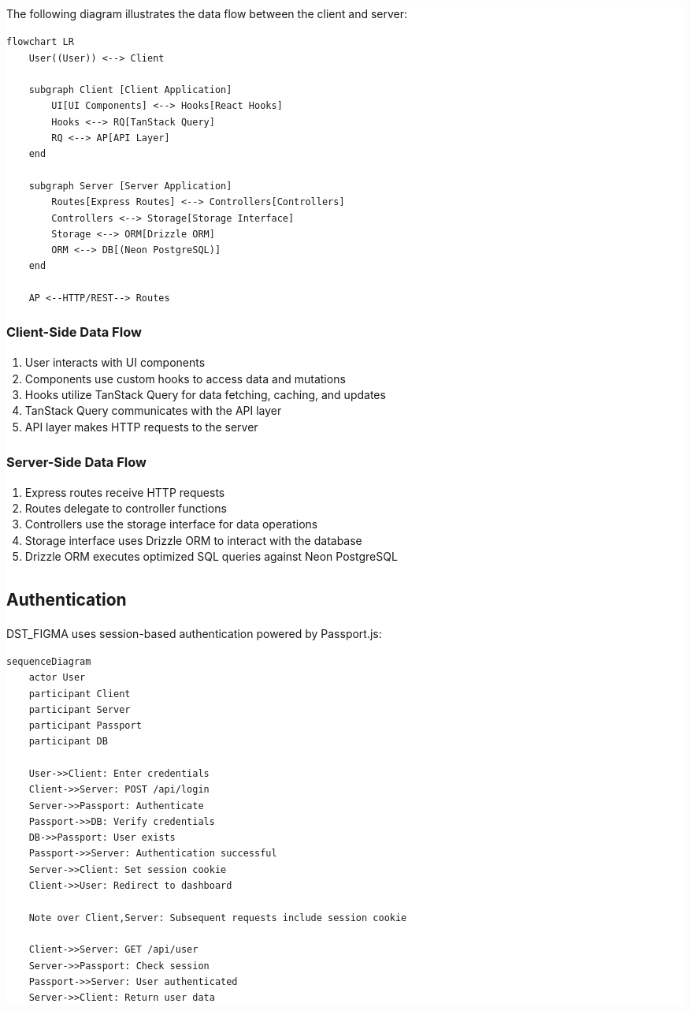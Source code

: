The following diagram illustrates the data flow between the client and server:

```mermaid
flowchart LR
    User((User)) <--> Client
    
    subgraph Client [Client Application]
        UI[UI Components] <--> Hooks[React Hooks]
        Hooks <--> RQ[TanStack Query]
        RQ <--> AP[API Layer]
    end
    
    subgraph Server [Server Application]
        Routes[Express Routes] <--> Controllers[Controllers]
        Controllers <--> Storage[Storage Interface]
        Storage <--> ORM[Drizzle ORM]
        ORM <--> DB[(Neon PostgreSQL)]
    end
    
    AP <--HTTP/REST--> Routes
```

### Client-Side Data Flow

1. User interacts with UI components
2. Components use custom hooks to access data and mutations
3. Hooks utilize TanStack Query for data fetching, caching, and updates
4. TanStack Query communicates with the API layer
5. API layer makes HTTP requests to the server

### Server-Side Data Flow

1. Express routes receive HTTP requests
2. Routes delegate to controller functions
3. Controllers use the storage interface for data operations
4. Storage interface uses Drizzle ORM to interact with the database
5. Drizzle ORM executes optimized SQL queries against Neon PostgreSQL

## Authentication

DST_FIGMA uses session-based authentication powered by Passport.js:

```mermaid
sequenceDiagram
    actor User
    participant Client
    participant Server
    participant Passport
    participant DB
    
    User->>Client: Enter credentials
    Client->>Server: POST /api/login
    Server->>Passport: Authenticate
    Passport->>DB: Verify credentials
    DB->>Passport: User exists
    Passport->>Server: Authentication successful
    Server->>Client: Set session cookie
    Client->>User: Redirect to dashboard
    
    Note over Client,Server: Subsequent requests include session cookie
    
    Client->>Server: GET /api/user
    Server->>Passport: Check session
    Passport->>Server: User authenticated
    Server->>Client: Return user data
```